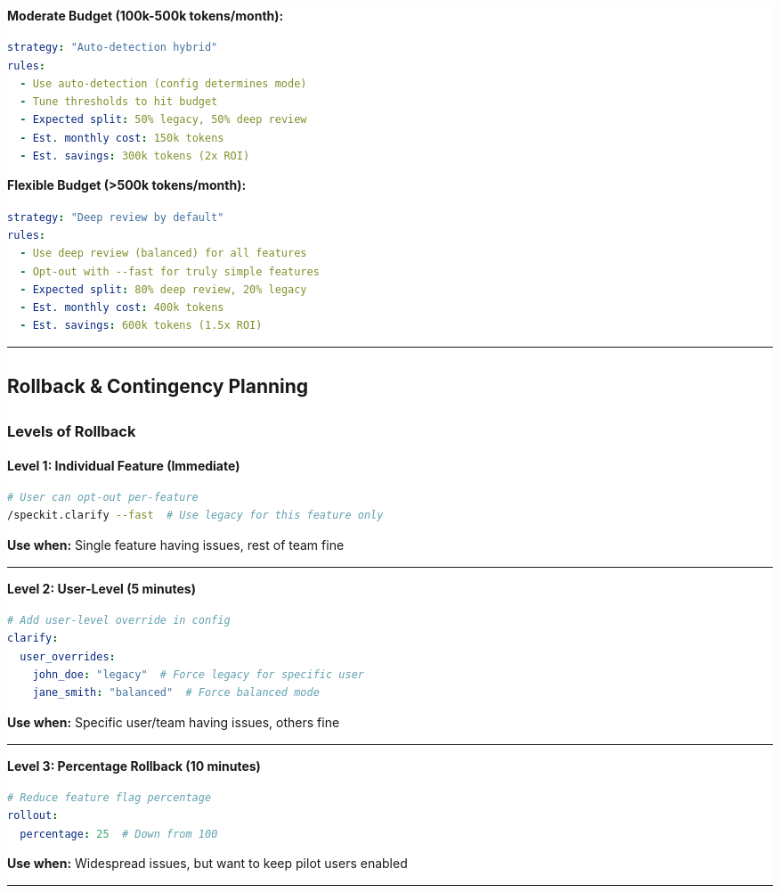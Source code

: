 **Moderate Budget (100k-500k tokens/month):**
```yaml
strategy: "Auto-detection hybrid"
rules:
  - Use auto-detection (config determines mode)
  - Tune thresholds to hit budget
  - Expected split: 50% legacy, 50% deep review
  - Est. monthly cost: 150k tokens
  - Est. savings: 300k tokens (2x ROI)
```

**Flexible Budget (>500k tokens/month):**
```yaml
strategy: "Deep review by default"
rules:
  - Use deep review (balanced) for all features
  - Opt-out with --fast for truly simple features
  - Expected split: 80% deep review, 20% legacy
  - Est. monthly cost: 400k tokens
  - Est. savings: 600k tokens (1.5x ROI)
```

---

## Rollback & Contingency Planning

### Levels of Rollback

**Level 1: Individual Feature (Immediate)**
```bash
# User can opt-out per-feature
/speckit.clarify --fast  # Use legacy for this feature only
```
**Use when:** Single feature having issues, rest of team fine

---

**Level 2: User-Level (5 minutes)**
```yaml
# Add user-level override in config
clarify:
  user_overrides:
    john_doe: "legacy"  # Force legacy for specific user
    jane_smith: "balanced"  # Force balanced mode
```
**Use when:** Specific user/team having issues, others fine

---

**Level 3: Percentage Rollback (10 minutes)**
```yaml
# Reduce feature flag percentage
rollout:
  percentage: 25  # Down from 100
```
**Use when:** Widespread issues, but want to keep pilot users enabled

---